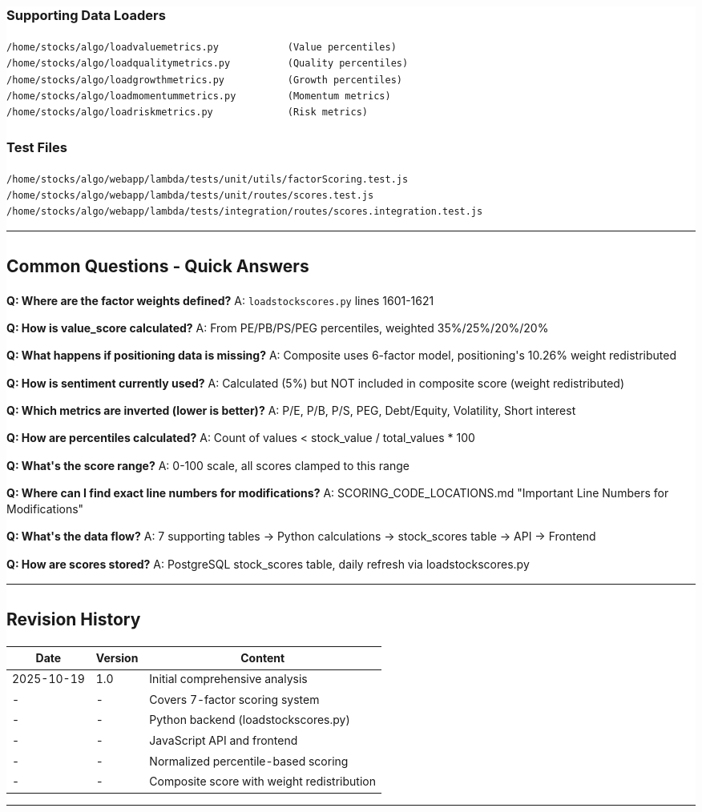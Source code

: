 ### Supporting Data Loaders
```
/home/stocks/algo/loadvaluemetrics.py            (Value percentiles)
/home/stocks/algo/loadqualitymetrics.py          (Quality percentiles)
/home/stocks/algo/loadgrowthmetrics.py           (Growth percentiles)
/home/stocks/algo/loadmomentummetrics.py         (Momentum metrics)
/home/stocks/algo/loadriskmetrics.py             (Risk metrics)
```

### Test Files
```
/home/stocks/algo/webapp/lambda/tests/unit/utils/factorScoring.test.js
/home/stocks/algo/webapp/lambda/tests/unit/routes/scores.test.js
/home/stocks/algo/webapp/lambda/tests/integration/routes/scores.integration.test.js
```

---

## Common Questions - Quick Answers

**Q: Where are the factor weights defined?**
A: `loadstockscores.py` lines 1601-1621

**Q: How is value_score calculated?**
A: From PE/PB/PS/PEG percentiles, weighted 35%/25%/20%/20%

**Q: What happens if positioning data is missing?**
A: Composite uses 6-factor model, positioning's 10.26% weight redistributed

**Q: How is sentiment currently used?**
A: Calculated (5%) but NOT included in composite score (weight redistributed)

**Q: Which metrics are inverted (lower is better)?**
A: P/E, P/B, P/S, PEG, Debt/Equity, Volatility, Short interest

**Q: How are percentiles calculated?**
A: Count of values < stock_value / total_values * 100

**Q: What's the score range?**
A: 0-100 scale, all scores clamped to this range

**Q: Where can I find exact line numbers for modifications?**
A: SCORING_CODE_LOCATIONS.md "Important Line Numbers for Modifications"

**Q: What's the data flow?**
A: 7 supporting tables → Python calculations → stock_scores table → API → Frontend

**Q: How are scores stored?**
A: PostgreSQL stock_scores table, daily refresh via loadstockscores.py

---

## Revision History

| Date | Version | Content |
|------|---------|---------|
| 2025-10-19 | 1.0 | Initial comprehensive analysis |
| - | - | Covers 7-factor scoring system |
| - | - | Python backend (loadstockscores.py) |
| - | - | JavaScript API and frontend |
| - | - | Normalized percentile-based scoring |
| - | - | Composite score with weight redistribution |

---